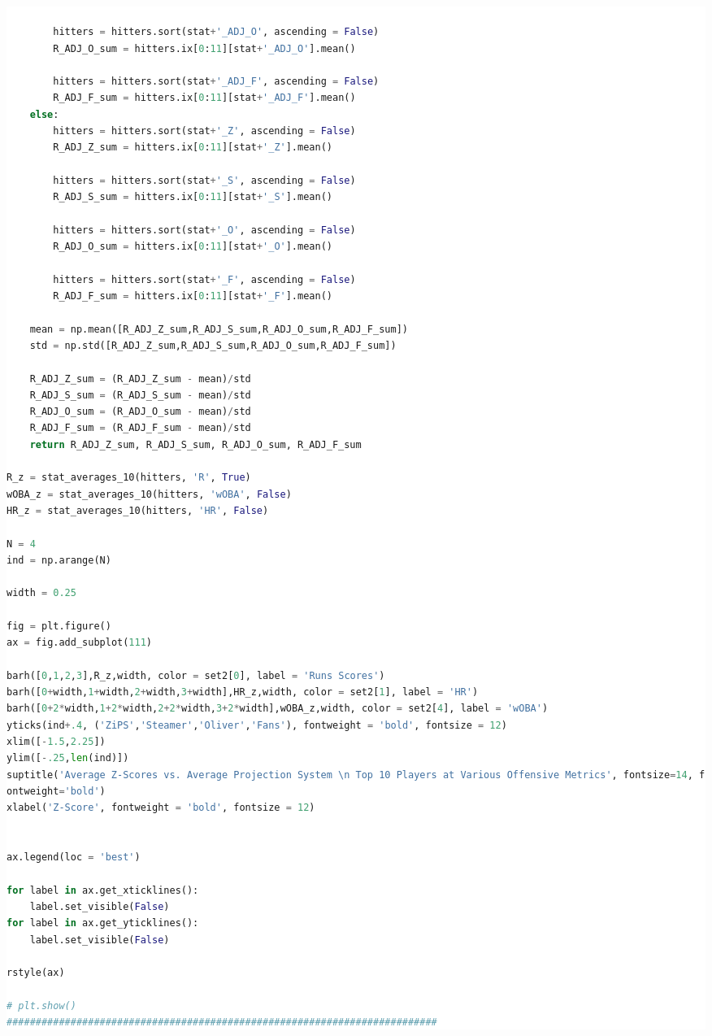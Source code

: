```python

		hitters = hitters.sort(stat+'_ADJ_O', ascending = False)
		R_ADJ_O_sum = hitters.ix[0:11][stat+'_ADJ_O'].mean()

		hitters = hitters.sort(stat+'_ADJ_F', ascending = False)
		R_ADJ_F_sum = hitters.ix[0:11][stat+'_ADJ_F'].mean()
	else: 
		hitters = hitters.sort(stat+'_Z', ascending = False)
		R_ADJ_Z_sum = hitters.ix[0:11][stat+'_Z'].mean()

		hitters = hitters.sort(stat+'_S', ascending = False)
		R_ADJ_S_sum = hitters.ix[0:11][stat+'_S'].mean()

		hitters = hitters.sort(stat+'_O', ascending = False)
		R_ADJ_O_sum = hitters.ix[0:11][stat+'_O'].mean()

		hitters = hitters.sort(stat+'_F', ascending = False)
		R_ADJ_F_sum = hitters.ix[0:11][stat+'_F'].mean()

	mean = np.mean([R_ADJ_Z_sum,R_ADJ_S_sum,R_ADJ_O_sum,R_ADJ_F_sum])
	std = np.std([R_ADJ_Z_sum,R_ADJ_S_sum,R_ADJ_O_sum,R_ADJ_F_sum])

	R_ADJ_Z_sum = (R_ADJ_Z_sum - mean)/std
	R_ADJ_S_sum = (R_ADJ_S_sum - mean)/std
	R_ADJ_O_sum = (R_ADJ_O_sum - mean)/std
	R_ADJ_F_sum = (R_ADJ_F_sum - mean)/std
	return R_ADJ_Z_sum, R_ADJ_S_sum, R_ADJ_O_sum, R_ADJ_F_sum

R_z = stat_averages_10(hitters, 'R', True)
wOBA_z = stat_averages_10(hitters, 'wOBA', False)
HR_z = stat_averages_10(hitters, 'HR', False)

N = 4
ind = np.arange(N)

width = 0.25

fig = plt.figure()
ax = fig.add_subplot(111)

barh([0,1,2,3],R_z,width, color = set2[0], label = 'Runs Scores')
barh([0+width,1+width,2+width,3+width],HR_z,width, color = set2[1], label = 'HR')
barh([0+2*width,1+2*width,2+2*width,3+2*width],wOBA_z,width, color = set2[4], label = 'wOBA')
yticks(ind+.4, ('ZiPS','Steamer','Oliver','Fans'), fontweight = 'bold', fontsize = 12)
xlim([-1.5,2.25])
ylim([-.25,len(ind)])
suptitle('Average Z-Scores vs. Average Projection System \n Top 10 Players at Various Offensive Metrics', fontsize=14, fontweight='bold')
xlabel('Z-Score', fontweight = 'bold', fontsize = 12)


ax.legend(loc = 'best')

for label in ax.get_xticklines():
    label.set_visible(False)
for label in ax.get_yticklines():
    label.set_visible(False)

rstyle(ax)

# plt.show()
##########################################################################

```
